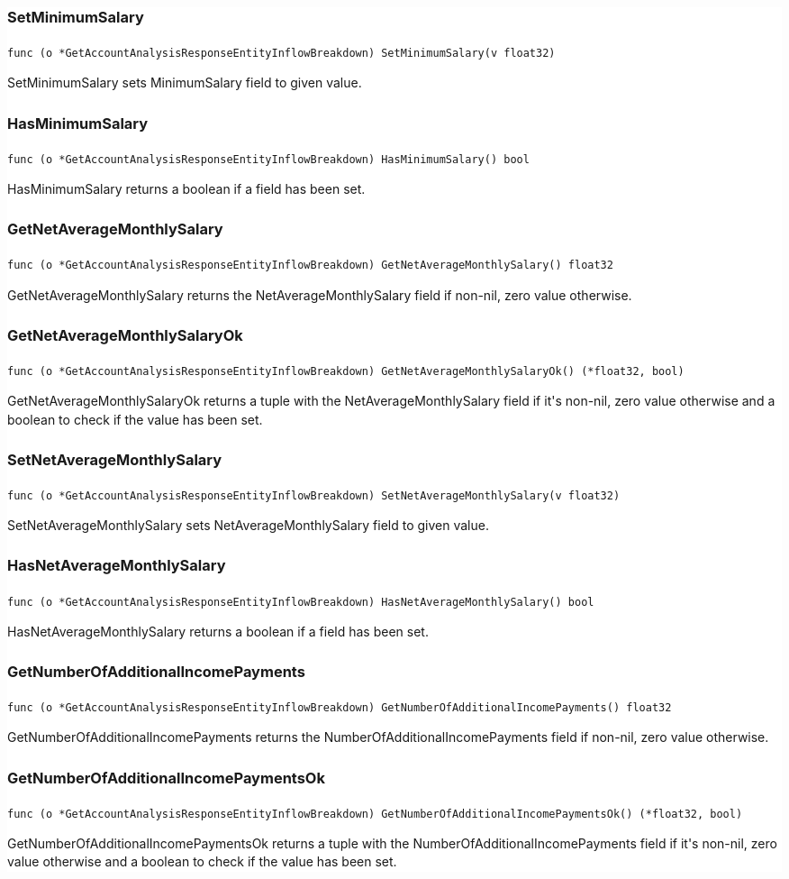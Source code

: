 ### SetMinimumSalary

`func (o *GetAccountAnalysisResponseEntityInflowBreakdown) SetMinimumSalary(v float32)`

SetMinimumSalary sets MinimumSalary field to given value.

### HasMinimumSalary

`func (o *GetAccountAnalysisResponseEntityInflowBreakdown) HasMinimumSalary() bool`

HasMinimumSalary returns a boolean if a field has been set.

### GetNetAverageMonthlySalary

`func (o *GetAccountAnalysisResponseEntityInflowBreakdown) GetNetAverageMonthlySalary() float32`

GetNetAverageMonthlySalary returns the NetAverageMonthlySalary field if non-nil, zero value otherwise.

### GetNetAverageMonthlySalaryOk

`func (o *GetAccountAnalysisResponseEntityInflowBreakdown) GetNetAverageMonthlySalaryOk() (*float32, bool)`

GetNetAverageMonthlySalaryOk returns a tuple with the NetAverageMonthlySalary field if it's non-nil, zero value otherwise
and a boolean to check if the value has been set.

### SetNetAverageMonthlySalary

`func (o *GetAccountAnalysisResponseEntityInflowBreakdown) SetNetAverageMonthlySalary(v float32)`

SetNetAverageMonthlySalary sets NetAverageMonthlySalary field to given value.

### HasNetAverageMonthlySalary

`func (o *GetAccountAnalysisResponseEntityInflowBreakdown) HasNetAverageMonthlySalary() bool`

HasNetAverageMonthlySalary returns a boolean if a field has been set.

### GetNumberOfAdditionalIncomePayments

`func (o *GetAccountAnalysisResponseEntityInflowBreakdown) GetNumberOfAdditionalIncomePayments() float32`

GetNumberOfAdditionalIncomePayments returns the NumberOfAdditionalIncomePayments field if non-nil, zero value otherwise.

### GetNumberOfAdditionalIncomePaymentsOk

`func (o *GetAccountAnalysisResponseEntityInflowBreakdown) GetNumberOfAdditionalIncomePaymentsOk() (*float32, bool)`

GetNumberOfAdditionalIncomePaymentsOk returns a tuple with the NumberOfAdditionalIncomePayments field if it's non-nil, zero value otherwise
and a boolean to check if the value has been set.
